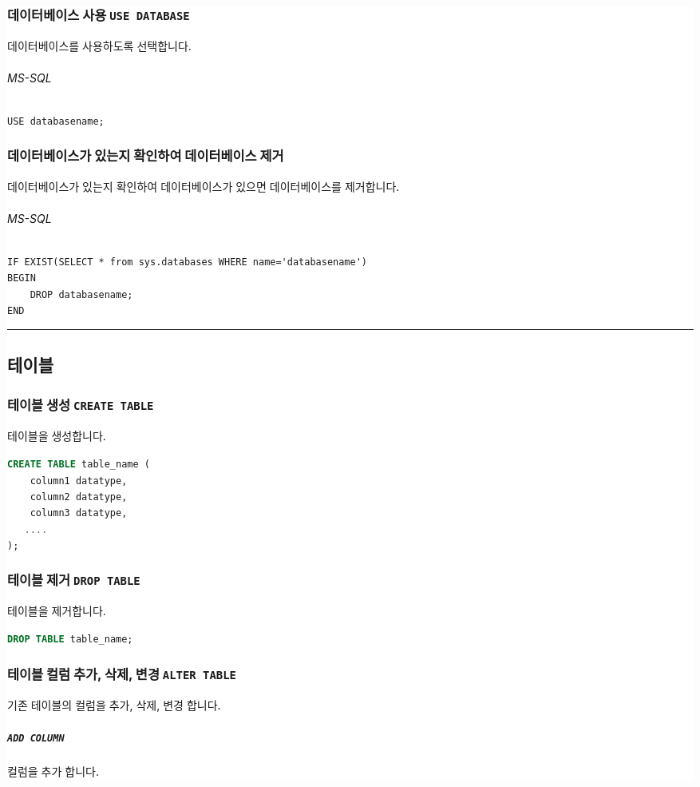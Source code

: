 ### 데이터베이스 사용 `USE DATABASE`

데이터베이스를 사용하도록 선택합니다.

###### MS-SQL

```plsql
USE databasename;
```

### 데이터베이스가 있는지 확인하여 데이터베이스 제거

데이터베이스가 있는지 확인하여 데이터베이스가 있으면 데이터베이스를 제거합니다.

###### MS-SQL

```mssql
IF EXIST(SELECT * from sys.databases WHERE name='databasename')
BEGIN
    DROP databasename;
END
```

---

## 테이블

### 테이블 생성 `CREATE TABLE`

테이블을 생성합니다.

```sql
CREATE TABLE table_name (
    column1 datatype,
    column2 datatype,
    column3 datatype,
   ....
);
```

### 테이블 제거 `DROP TABLE`

테이블을 제거합니다.

```sql
DROP TABLE table_name;
```

### 테이블 컬럼 추가, 삭제, 변경 `ALTER TABLE`

기존 테이블의 컬럼을 추가, 삭제, 변경 합니다.

##### `ADD COLUMN`

컬럼을 추가 합니다.

